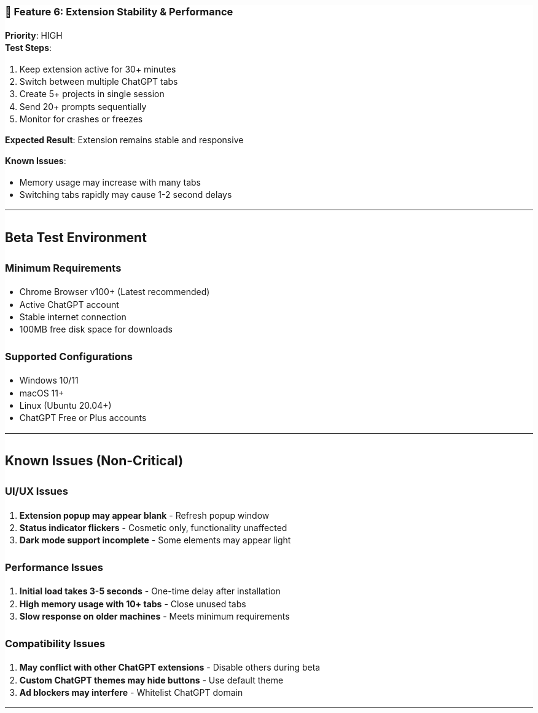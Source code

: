 
### 🎯 Feature 6: Extension Stability & Performance
**Priority**: HIGH  
**Test Steps**:
1. Keep extension active for 30+ minutes
2. Switch between multiple ChatGPT tabs
3. Create 5+ projects in single session
4. Send 20+ prompts sequentially
5. Monitor for crashes or freezes

**Expected Result**: Extension remains stable and responsive

**Known Issues**:
- Memory usage may increase with many tabs
- Switching tabs rapidly may cause 1-2 second delays

---

## Beta Test Environment

### Minimum Requirements
- Chrome Browser v100+ (Latest recommended)
- Active ChatGPT account
- Stable internet connection
- 100MB free disk space for downloads

### Supported Configurations
- Windows 10/11
- macOS 11+
- Linux (Ubuntu 20.04+)
- ChatGPT Free or Plus accounts

---

## Known Issues (Non-Critical)

### UI/UX Issues
1. **Extension popup may appear blank** - Refresh popup window
2. **Status indicator flickers** - Cosmetic only, functionality unaffected
3. **Dark mode support incomplete** - Some elements may appear light

### Performance Issues
1. **Initial load takes 3-5 seconds** - One-time delay after installation
2. **High memory usage with 10+ tabs** - Close unused tabs
3. **Slow response on older machines** - Meets minimum requirements

### Compatibility Issues
1. **May conflict with other ChatGPT extensions** - Disable others during beta
2. **Custom ChatGPT themes may hide buttons** - Use default theme
3. **Ad blockers may interfere** - Whitelist ChatGPT domain

---